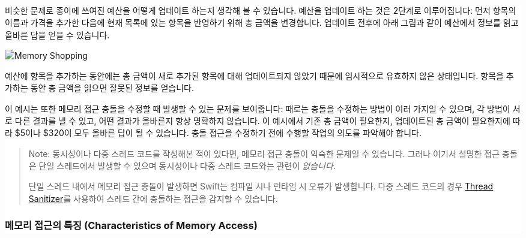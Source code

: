 비슷한 문제로
종이에 쓰여진 예산을
어떻게 업데이트 하는지 생각해 볼 수 있습니다.
예산을 업데이트 하는 것은 2단계로 이루어집니다:
먼저 항목의 이름과 가격을 추가한 다음에
현재 목록에 있는 항목을 반영하기 위해
총 금액을 변경합니다.
업데이트 전후에
아래 그림과 같이
예산에서 정보를 읽고
올바른 답을 얻을 수 있습니다.

![Memory Shopping](../.gitbook/assets/memory_shopping_2x~dark.png)

예산에 항목을 추가하는 동안에는
총 금액이 새로 추가된 항목에 대해
업데이트되지 않았기 때문에
임시적으로 유효하지 않은 상태입니다.
항목을 추가하는 동안
총 금액을 읽으면
잘못된 정보를 얻습니다.

이 예시는 또한
메모리 접근 충돌을 수정할 때
발생할 수 있는 문제를 보여줍니다:
때로는 충돌을 수정하는 방법이 여러 가지일 수 있으며,
각 방법이 서로 다른 결과를 낼 수 있고,
어떤 결과가 올바른지 항상 명확하지 않습니다.
이 예시에서
기존 총 금액이 필요한지,
업데이트된 총 금액이 필요한지에 따라
$5이나 $320이 모두 올바른 답이 될 수 있습니다.
충돌 접근을 수정하기 전에
수행할 작업의 의도를 파악해야 합니다.

> Note: 동시성이나 다중 스레드 코드를 작성해본 적이 있다면,
> 메모리 접근 충돌이 익숙한 문제일 수 있습니다.
> 그러나
> 여기서 설명한 접근 충돌은
> 단일 스레드에서 발생할 수 있으며
> 동시성이나 다중 스레드 코드와는 관련이 *없습니다*.
>
> 단일 스레드 내에서
> 메모리 접근 충돌이 발생하면
> Swift는 컴파일 시나 런타임 시
> 오류가 발생합니다.
> 다중 스레드 코드의 경우
> [Thread Sanitizer](https://developer.apple.com/documentation/xcode/diagnosing_memory_thread_and_crash_issues_early)를
> 사용하여 스레드 간에 충돌하는 접근을 감지할 수 있습니다.



### 메모리 접근의 특징 (Characteristics of Memory Access)
